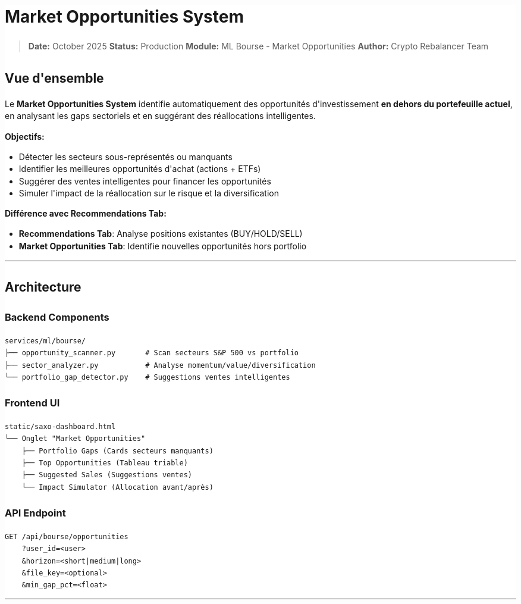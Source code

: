 # Market Opportunities System

> **Date:** October 2025
> **Status:** Production
> **Module:** ML Bourse - Market Opportunities
> **Author:** Crypto Rebalancer Team

## Vue d'ensemble

Le **Market Opportunities System** identifie automatiquement des opportunités d'investissement **en dehors du portefeuille actuel**, en analysant les gaps sectoriels et en suggérant des réallocations intelligentes.

**Objectifs:**
- Détecter les secteurs sous-représentés ou manquants
- Identifier les meilleures opportunités d'achat (actions + ETFs)
- Suggérer des ventes intelligentes pour financer les opportunités
- Simuler l'impact de la réallocation sur le risque et la diversification

**Différence avec Recommendations Tab:**
- **Recommendations Tab**: Analyse positions existantes (BUY/HOLD/SELL)
- **Market Opportunities Tab**: Identifie nouvelles opportunités hors portfolio

---

## Architecture

### Backend Components

```
services/ml/bourse/
├── opportunity_scanner.py       # Scan secteurs S&P 500 vs portfolio
├── sector_analyzer.py           # Analyse momentum/value/diversification
└── portfolio_gap_detector.py    # Suggestions ventes intelligentes
```

### Frontend UI

```
static/saxo-dashboard.html
└── Onglet "Market Opportunities"
    ├── Portfolio Gaps (Cards secteurs manquants)
    ├── Top Opportunities (Tableau triable)
    ├── Suggested Sales (Suggestions ventes)
    └── Impact Simulator (Allocation avant/après)
```

### API Endpoint

```
GET /api/bourse/opportunities
    ?user_id=<user>
    &horizon=<short|medium|long>
    &file_key=<optional>
    &min_gap_pct=<float>
```

---